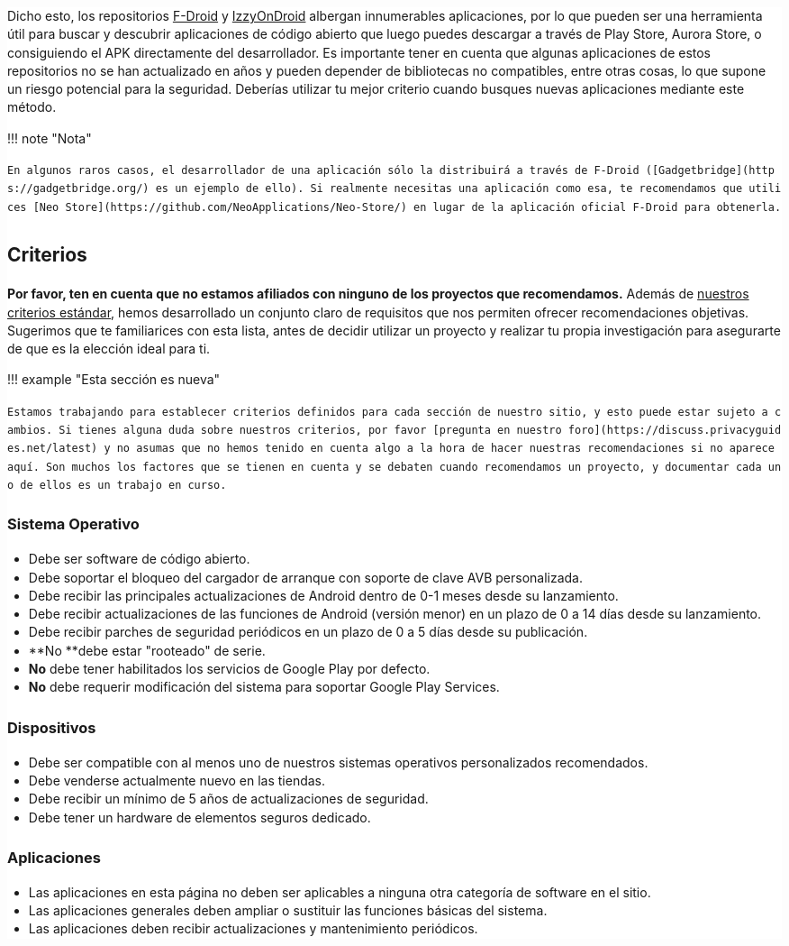 Dicho esto, los repositorios [F-Droid](https://f-droid.org/en/packages/) y [IzzyOnDroid](https://apt.izzysoft.de/fdroid/) albergan innumerables aplicaciones, por lo que pueden ser una herramienta útil para buscar y descubrir aplicaciones de código abierto que luego puedes descargar a través de Play Store, Aurora Store, o consiguiendo el APK directamente del desarrollador. Es importante tener en cuenta que algunas aplicaciones de estos repositorios no se han actualizado en años y pueden depender de bibliotecas no compatibles, entre otras cosas, lo que supone un riesgo potencial para la seguridad. Deberías utilizar tu mejor criterio cuando busques nuevas aplicaciones mediante este método.

!!! note "Nota"

    En algunos raros casos, el desarrollador de una aplicación sólo la distribuirá a través de F-Droid ([Gadgetbridge](https://gadgetbridge.org/) es un ejemplo de ello). Si realmente necesitas una aplicación como esa, te recomendamos que utilices [Neo Store](https://github.com/NeoApplications/Neo-Store/) en lugar de la aplicación oficial F-Droid para obtenerla.

## Criterios

**Por favor, ten en cuenta que no estamos afiliados con ninguno de los proyectos que recomendamos.** Además de [nuestros criterios estándar](about/criteria.md), hemos desarrollado un conjunto claro de requisitos que nos permiten ofrecer recomendaciones objetivas. Sugerimos que te familiarices con esta lista, antes de decidir utilizar un proyecto y realizar tu propia investigación para asegurarte de que es la elección ideal para ti.

!!! example "Esta sección es nueva"

    Estamos trabajando para establecer criterios definidos para cada sección de nuestro sitio, y esto puede estar sujeto a cambios. Si tienes alguna duda sobre nuestros criterios, por favor [pregunta en nuestro foro](https://discuss.privacyguides.net/latest) y no asumas que no hemos tenido en cuenta algo a la hora de hacer nuestras recomendaciones si no aparece aquí. Son muchos los factores que se tienen en cuenta y se debaten cuando recomendamos un proyecto, y documentar cada uno de ellos es un trabajo en curso.

### Sistema Operativo

- Debe ser software de código abierto.
- Debe soportar el bloqueo del cargador de arranque con soporte de clave AVB personalizada.
- Debe recibir las principales actualizaciones de Android dentro de 0-1 meses desde su lanzamiento.
- Debe recibir actualizaciones de las funciones de Android (versión menor) en un plazo de 0 a 14 días desde su lanzamiento.
- Debe recibir parches de seguridad periódicos en un plazo de 0 a 5 días desde su publicación.
- **No **debe estar "rooteado" de serie.
- **No** debe tener habilitados los servicios de Google Play por defecto.
- **No** debe requerir modificación del sistema para soportar Google Play Services.

### Dispositivos

- Debe ser compatible con al menos uno de nuestros sistemas operativos personalizados recomendados.
- Debe venderse actualmente nuevo en las tiendas.
- Debe recibir un mínimo de 5 años de actualizaciones de seguridad.
- Debe tener un hardware de elementos seguros dedicado.

### Aplicaciones

- Las aplicaciones en esta página no deben ser aplicables a ninguna otra categoría de software en el sitio.
- Las aplicaciones generales deben ampliar o sustituir las funciones básicas del sistema.
- Las aplicaciones deben recibir actualizaciones y mantenimiento periódicos.
